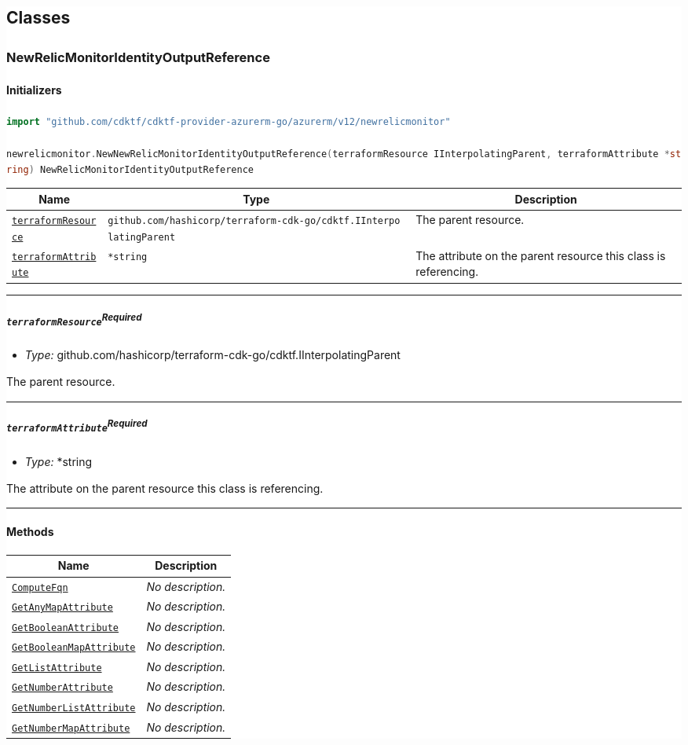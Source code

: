 ## Classes <a name="Classes" id="Classes"></a>

### NewRelicMonitorIdentityOutputReference <a name="NewRelicMonitorIdentityOutputReference" id="@cdktf/provider-azurerm.newRelicMonitor.NewRelicMonitorIdentityOutputReference"></a>

#### Initializers <a name="Initializers" id="@cdktf/provider-azurerm.newRelicMonitor.NewRelicMonitorIdentityOutputReference.Initializer"></a>

```go
import "github.com/cdktf/cdktf-provider-azurerm-go/azurerm/v12/newrelicmonitor"

newrelicmonitor.NewNewRelicMonitorIdentityOutputReference(terraformResource IInterpolatingParent, terraformAttribute *string) NewRelicMonitorIdentityOutputReference
```

| **Name** | **Type** | **Description** |
| --- | --- | --- |
| <code><a href="#@cdktf/provider-azurerm.newRelicMonitor.NewRelicMonitorIdentityOutputReference.Initializer.parameter.terraformResource">terraformResource</a></code> | <code>github.com/hashicorp/terraform-cdk-go/cdktf.IInterpolatingParent</code> | The parent resource. |
| <code><a href="#@cdktf/provider-azurerm.newRelicMonitor.NewRelicMonitorIdentityOutputReference.Initializer.parameter.terraformAttribute">terraformAttribute</a></code> | <code>*string</code> | The attribute on the parent resource this class is referencing. |

---

##### `terraformResource`<sup>Required</sup> <a name="terraformResource" id="@cdktf/provider-azurerm.newRelicMonitor.NewRelicMonitorIdentityOutputReference.Initializer.parameter.terraformResource"></a>

- *Type:* github.com/hashicorp/terraform-cdk-go/cdktf.IInterpolatingParent

The parent resource.

---

##### `terraformAttribute`<sup>Required</sup> <a name="terraformAttribute" id="@cdktf/provider-azurerm.newRelicMonitor.NewRelicMonitorIdentityOutputReference.Initializer.parameter.terraformAttribute"></a>

- *Type:* *string

The attribute on the parent resource this class is referencing.

---

#### Methods <a name="Methods" id="Methods"></a>

| **Name** | **Description** |
| --- | --- |
| <code><a href="#@cdktf/provider-azurerm.newRelicMonitor.NewRelicMonitorIdentityOutputReference.computeFqn">ComputeFqn</a></code> | *No description.* |
| <code><a href="#@cdktf/provider-azurerm.newRelicMonitor.NewRelicMonitorIdentityOutputReference.getAnyMapAttribute">GetAnyMapAttribute</a></code> | *No description.* |
| <code><a href="#@cdktf/provider-azurerm.newRelicMonitor.NewRelicMonitorIdentityOutputReference.getBooleanAttribute">GetBooleanAttribute</a></code> | *No description.* |
| <code><a href="#@cdktf/provider-azurerm.newRelicMonitor.NewRelicMonitorIdentityOutputReference.getBooleanMapAttribute">GetBooleanMapAttribute</a></code> | *No description.* |
| <code><a href="#@cdktf/provider-azurerm.newRelicMonitor.NewRelicMonitorIdentityOutputReference.getListAttribute">GetListAttribute</a></code> | *No description.* |
| <code><a href="#@cdktf/provider-azurerm.newRelicMonitor.NewRelicMonitorIdentityOutputReference.getNumberAttribute">GetNumberAttribute</a></code> | *No description.* |
| <code><a href="#@cdktf/provider-azurerm.newRelicMonitor.NewRelicMonitorIdentityOutputReference.getNumberListAttribute">GetNumberListAttribute</a></code> | *No description.* |
| <code><a href="#@cdktf/provider-azurerm.newRelicMonitor.NewRelicMonitorIdentityOutputReference.getNumberMapAttribute">GetNumberMapAttribute</a></code> | *No description.* |